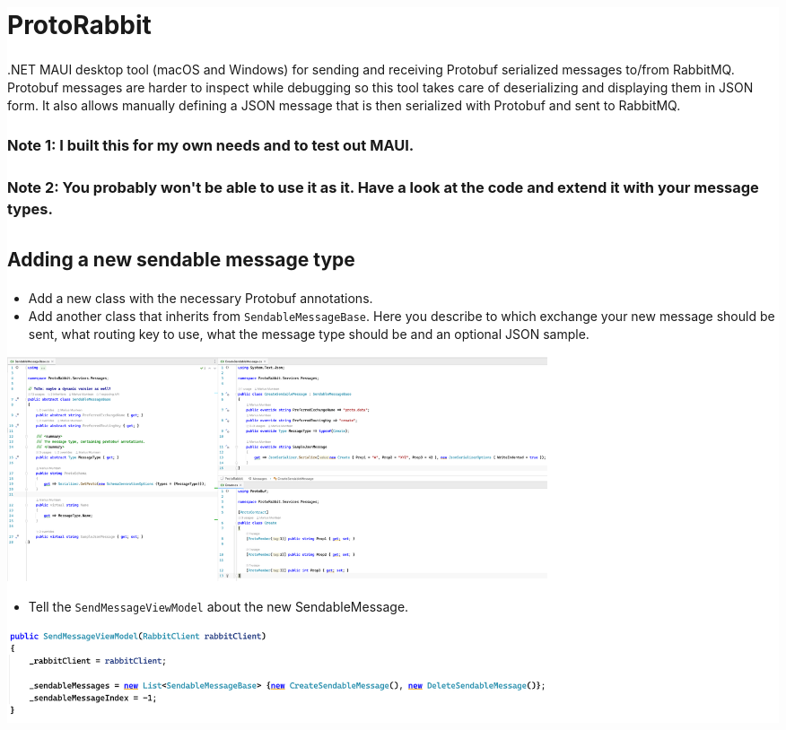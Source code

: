 # ProtoRabbit

.NET MAUI desktop tool (macOS and Windows) for sending and receiving Protobuf serialized messages to/from RabbitMQ.
Protobuf messages are harder to inspect while debugging so this tool takes care of deserializing and displaying them in JSON form.
It also allows manually defining a JSON message that is then serialized with Protobuf and sent to RabbitMQ.

### Note 1: I built this for my own needs and to test out MAUI.

### Note 2: You probably won't be able to use it as it. Have a look at the code and extend it with your message types.

## Adding a new sendable message type

- Add a new class with the necessary Protobuf annotations.
- Add another class that inherits from `SendableMessageBase`. Here you describe to which exchange your new message should be sent, what routing key to use, what the message type should be and an optional JSON sample.

<img src="Images/MAUI/Sending.png" alt="Add a new sendable message type" width="70%" title="Add a new sendable message type"/>

- Tell the `SendMessageViewModel` about the new SendableMessage.

<img src="Images/MAUI/RegisterSending.png" alt="Add a new sendable message type" width="70%" title="Add a new sendable message type"/>
